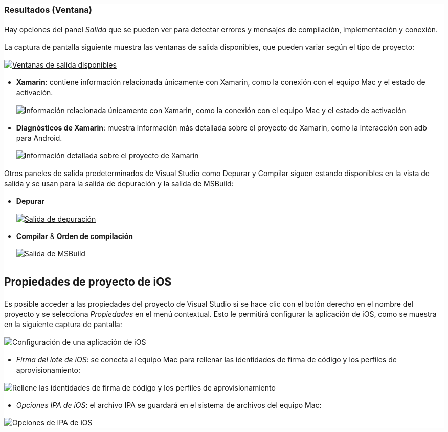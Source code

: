 ### <a name="output-window"></a>Resultados (Ventana)

Hay opciones del panel *Salida* que se pueden ver para detectar errores y mensajes de compilación, implementación y conexión.

La captura de pantalla siguiente muestra las ventanas de salida disponibles, que pueden variar según el tipo de proyecto:

[![](introduction-to-xamarin-ios-for-visual-studio-images/output-sml.png "Ventanas de salida disponibles")](introduction-to-xamarin-ios-for-visual-studio-images/output-large.png#lightbox)

- **Xamarin**: contiene información relacionada únicamente con Xamarin, como la conexión con el equipo Mac y el estado de activación.

    [![](introduction-to-xamarin-ios-for-visual-studio-images/output3-sml.png "Información relacionada únicamente con Xamarin, como la conexión con el equipo Mac y el estado de activación")](introduction-to-xamarin-ios-for-visual-studio-images/output3-large.png#lightbox)

- **Diagnósticos de Xamarin**: muestra información más detallada sobre el proyecto de Xamarin, como la interacción con adb para Android.

    [![](introduction-to-xamarin-ios-for-visual-studio-images/output4-sml.png "Información detallada sobre el proyecto de Xamarin")](introduction-to-xamarin-ios-for-visual-studio-images/output3-large.png#lightbox)

Otros paneles de salida predeterminados de Visual Studio como Depurar y Compilar siguen estando disponibles en la vista de salida y se usan para la salida de depuración y la salida de MSBuild:

-  **Depurar**

    [![](introduction-to-xamarin-ios-for-visual-studio-images/output2-sml.png "Salida de depuración")](introduction-to-xamarin-ios-for-visual-studio-images/output2-large.png#lightbox)

- **Compilar** & **Orden de compilación**

    [![](introduction-to-xamarin-ios-for-visual-studio-images/output1-sml.png "Salida de MSBuild")](introduction-to-xamarin-ios-for-visual-studio-images/output1-large.png#lightbox)

## <a name="ios-project-properties"></a>Propiedades de proyecto de iOS

Es posible acceder a las propiedades del proyecto de Visual Studio si se hace clic con el botón derecho en el nombre del proyecto y se selecciona *Propiedades* en el menú contextual. Esto le permitirá configurar la aplicación de iOS, como se muestra en la siguiente captura de pantalla:

 ![](introduction-to-xamarin-ios-for-visual-studio-images/iosproperties.png "Configuración de una aplicación de iOS")

-  *Firma del lote de iOS*: se conecta al equipo Mac para rellenar las identidades de firma de código y los perfiles de aprovisionamiento:

 ![](introduction-to-xamarin-ios-for-visual-studio-images/bundlesigning.png "Rellene las identidades de firma de código y los perfiles de aprovisionamiento")

-  *Opciones IPA de iOS*: el archivo IPA se guardará en el sistema de archivos del equipo Mac:

 ![](introduction-to-xamarin-ios-for-visual-studio-images/ipaoptions.png "Opciones de IPA de iOS")

